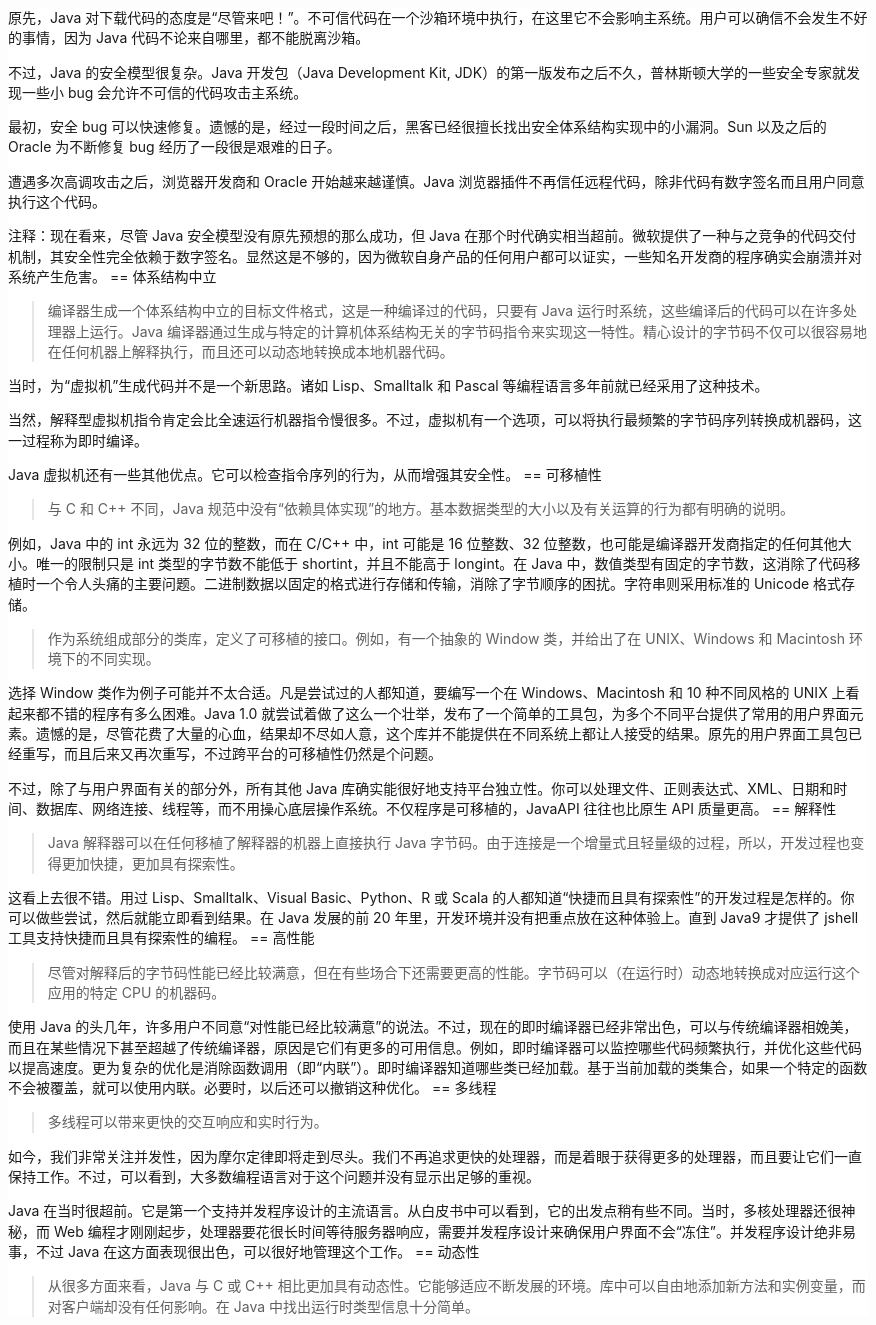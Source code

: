 原先，Java 对下载代码的态度是“尽管来吧！”。不可信代码在一个沙箱环境中执行，在这里它不会影响主系统。用户可以确信不会发生不好的事情，因为 Java 代码不论来自哪里，都不能脱离沙箱。

不过，Java 的安全模型很复杂。Java 开发包（Java Development Kit, JDK）的第一版发布之后不久，普林斯顿大学的一些安全专家就发现一些小 bug 会允许不可信的代码攻击主系统。

最初，安全 bug 可以快速修复。遗憾的是，经过一段时间之后，黑客已经很擅长找出安全体系结构实现中的小漏洞。Sun 以及之后的 Oracle 为不断修复 bug 经历了一段很是艰难的日子。

遭遇多次高调攻击之后，浏览器开发商和 Oracle 开始越来越谨慎。Java 浏览器插件不再信任远程代码，除非代码有数字签名而且用户同意执行这个代码。

注释：现在看来，尽管 Java 安全模型没有原先预想的那么成功，但 Java 在那个时代确实相当超前。微软提供了一种与之竞争的代码交付机制，其安全性完全依赖于数字签名。显然这是不够的，因为微软自身产品的任何用户都可以证实，一些知名开发商的程序确实会崩溃并对系统产生危害。
== 体系结构中立

> 编译器生成一个体系结构中立的目标文件格式，这是一种编译过的代码，只要有 Java 运行时系统，这些编译后的代码可以在许多处理器上运行。Java 编译器通过生成与特定的计算机体系结构无关的字节码指令来实现这一特性。精心设计的字节码不仅可以很容易地在任何机器上解释执行，而且还可以动态地转换成本地机器代码。

当时，为“虚拟机”生成代码并不是一个新思路。诸如 Lisp、Smalltalk 和 Pascal 等编程语言多年前就已经采用了这种技术。

当然，解释型虚拟机指令肯定会比全速运行机器指令慢很多。不过，虚拟机有一个选项，可以将执行最频繁的字节码序列转换成机器码，这一过程称为即时编译。

Java 虚拟机还有一些其他优点。它可以检查指令序列的行为，从而增强其安全性。
== 可移植性

> 与 C 和 C++ 不同，Java 规范中没有“依赖具体实现”的地方。基本数据类型的大小以及有关运算的行为都有明确的说明。

例如，Java 中的 int 永远为 32 位的整数，而在 C/C++ 中，int 可能是 16 位整数、32 位整数，也可能是编译器开发商指定的任何其他大小。唯一的限制只是 int 类型的字节数不能低于 shortint，并且不能高于 longint。在 Java 中，数值类型有固定的字节数，这消除了代码移植时一个令人头痛的主要问题。二进制数据以固定的格式进行存储和传输，消除了字节顺序的困扰。字符串则采用标准的 Unicode 格式存储。

> 作为系统组成部分的类库，定义了可移植的接口。例如，有一个抽象的 Window 类，并给出了在 UNIX、Windows 和 Macintosh 环境下的不同实现。

选择 Window 类作为例子可能并不太合适。凡是尝试过的人都知道，要编写一个在 Windows、Macintosh 和 10 种不同风格的 UNIX 上看起来都不错的程序有多么困难。Java 1.0 就尝试着做了这么一个壮举，发布了一个简单的工具包，为多个不同平台提供了常用的用户界面元素。遗憾的是，尽管花费了大量的心血，结果却不尽如人意，这个库并不能提供在不同系统上都让人接受的结果。原先的用户界面工具包已经重写，而且后来又再次重写，不过跨平台的可移植性仍然是个问题。

不过，除了与用户界面有关的部分外，所有其他 Java 库确实能很好地支持平台独立性。你可以处理文件、正则表达式、XML、日期和时间、数据库、网络连接、线程等，而不用操心底层操作系统。不仅程序是可移植的，JavaAPI 往往也比原生 API 质量更高。
== 解释性

> Java 解释器可以在任何移植了解释器的机器上直接执行 Java 字节码。由于连接是一个增量式且轻量级的过程，所以，开发过程也变得更加快捷，更加具有探索性。

这看上去很不错。用过 Lisp、Smalltalk、Visual Basic、Python、R 或 Scala 的人都知道“快捷而且具有探索性”的开发过程是怎样的。你可以做些尝试，然后就能立即看到结果。在 Java 发展的前 20 年里，开发环境并没有把重点放在这种体验上。直到 Java9 才提供了 jshell 工具支持快捷而且具有探索性的编程。
== 高性能

> 尽管对解释后的字节码性能已经比较满意，但在有些场合下还需要更高的性能。字节码可以（在运行时）动态地转换成对应运行这个应用的特定 CPU 的机器码。

使用 Java 的头几年，许多用户不同意“对性能已经比较满意”的说法。不过，现在的即时编译器已经非常出色，可以与传统编译器相娩美，而且在某些情况下甚至超越了传统编译器，原因是它们有更多的可用信息。例如，即时编译器可以监控哪些代码频繁执行，并优化这些代码以提高速度。更为复杂的优化是消除函数调用（即“内联”）。即时编译器知道哪些类已经加载。基于当前加载的类集合，如果一个特定的函数不会被覆盖，就可以使用内联。必要时，以后还可以撤销这种优化。
== 多线程

> 多线程可以带来更快的交互响应和实时行为。

如今，我们非常关注并发性，因为摩尔定律即将走到尽头。我们不再追求更快的处理器，而是着眼于获得更多的处理器，而且要让它们一直保持工作。不过，可以看到，大多数编程语言对于这个问题并没有显示出足够的重视。

Java 在当时很超前。它是第一个支持并发程序设计的主流语言。从白皮书中可以看到，它的出发点稍有些不同。当时，多核处理器还很神秘，而 Web 编程才刚刚起步，处理器要花很长时间等待服务器响应，需要并发程序设计来确保用户界面不会“冻住”。并发程序设计绝非易事，不过 Java 在这方面表现很出色，可以很好地管理这个工作。
== 动态性

> 从很多方面来看，Java 与 C 或 C++ 相比更加具有动态性。它能够适应不断发展的环境。库中可以自由地添加新方法和实例变量，而对客户端却没有任何影响。在 Java 中找出运行时类型信息十分简单。
